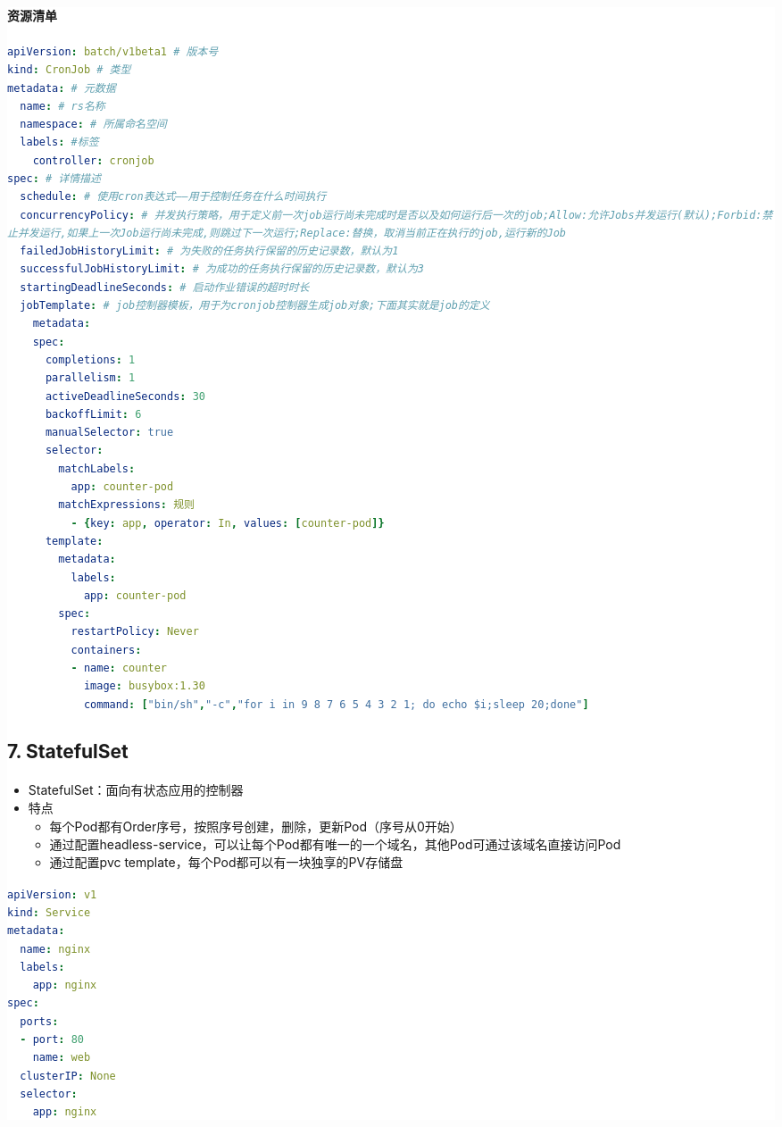 #### 资源清单

```yaml
apiVersion: batch/v1beta1 # 版本号
kind: CronJob # 类型       
metadata: # 元数据
  name: # rs名称 
  namespace: # 所属命名空间 
  labels: #标签
    controller: cronjob
spec: # 详情描述
  schedule: # 使用cron表达式——用于控制任务在什么时间执行
  concurrencyPolicy: # 并发执行策略，用于定义前一次job运行尚未完成时是否以及如何运行后一次的job;Allow:允许Jobs并发运行(默认);Forbid:禁止并发运行,如果上一次Job运行尚未完成,则跳过下一次运行;Replace:替换，取消当前正在执行的job,运行新的Job
  failedJobHistoryLimit: # 为失败的任务执行保留的历史记录数，默认为1
  successfulJobHistoryLimit: # 为成功的任务执行保留的历史记录数，默认为3
  startingDeadlineSeconds: # 启动作业错误的超时时长
  jobTemplate: # job控制器模板，用于为cronjob控制器生成job对象;下面其实就是job的定义
    metadata:
    spec:
      completions: 1
      parallelism: 1
      activeDeadlineSeconds: 30
      backoffLimit: 6
      manualSelector: true
      selector:
        matchLabels:
          app: counter-pod
        matchExpressions: 规则
          - {key: app, operator: In, values: [counter-pod]}
      template:
        metadata:
          labels:
            app: counter-pod
        spec:
          restartPolicy: Never 
          containers:
          - name: counter
            image: busybox:1.30
            command: ["bin/sh","-c","for i in 9 8 7 6 5 4 3 2 1; do echo $i;sleep 20;done"]
```

## 7. StatefulSet

* StatefulSet：面向有状态应用的控制器
* 特点
  * 每个Pod都有Order序号，按照序号创建，删除，更新Pod（序号从0开始）
  * 通过配置headless-service，可以让每个Pod都有唯一的一个域名，其他Pod可通过该域名直接访问Pod
  * 通过配置pvc template，每个Pod都可以有一块独享的PV存储盘

```yaml
apiVersion: v1
kind: Service
metadata:
  name: nginx
  labels:
    app: nginx
spec:
  ports:
  - port: 80
    name: web
  clusterIP: None
  selector:
    app: nginx
```